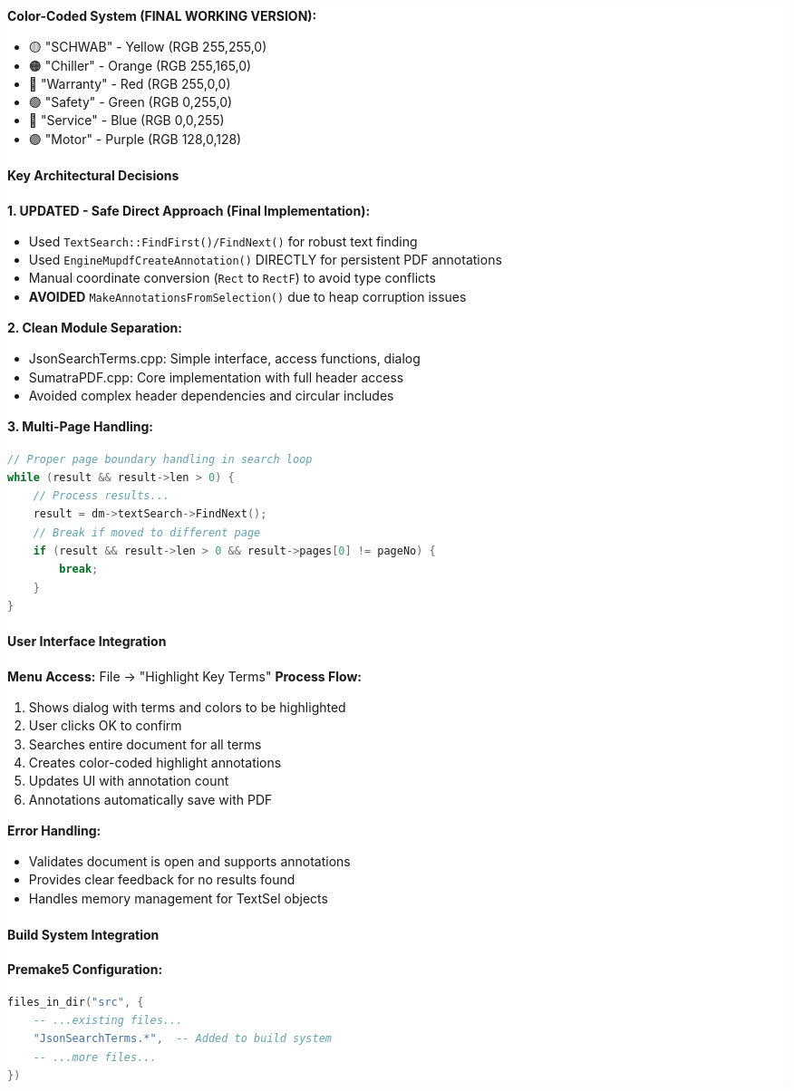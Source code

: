 **Color-Coded System (FINAL WORKING VERSION):**
- 🟡 "SCHWAB" - Yellow (RGB 255,255,0)
- 🟠 "Chiller" - Orange (RGB 255,165,0)  
- 🔴 "Warranty" - Red (RGB 255,0,0)
- 🟢 "Safety" - Green (RGB 0,255,0)
- 🔵 "Service" - Blue (RGB 0,0,255)
- 🟣 "Motor" - Purple (RGB 128,0,128)

#### Key Architectural Decisions

**1. UPDATED - Safe Direct Approach (Final Implementation):**
- Used `TextSearch::FindFirst()/FindNext()` for robust text finding
- Used `EngineMupdfCreateAnnotation()` DIRECTLY for persistent PDF annotations
- Manual coordinate conversion (`Rect` to `RectF`) to avoid type conflicts
- **AVOIDED** `MakeAnnotationsFromSelection()` due to heap corruption issues

**2. Clean Module Separation:**
- JsonSearchTerms.cpp: Simple interface, access functions, dialog
- SumatraPDF.cpp: Core implementation with full header access
- Avoided complex header dependencies and circular includes

**3. Multi-Page Handling:**
```cpp
// Proper page boundary handling in search loop
while (result && result->len > 0) {
    // Process results...
    result = dm->textSearch->FindNext();
    // Break if moved to different page
    if (result && result->len > 0 && result->pages[0] != pageNo) {
        break;
    }
}
```

#### User Interface Integration

**Menu Access:** File → "Highlight Key Terms"
**Process Flow:**
1. Shows dialog with terms and colors to be highlighted
2. User clicks OK to confirm
3. Searches entire document for all terms
4. Creates color-coded highlight annotations
5. Updates UI with annotation count
6. Annotations automatically save with PDF

**Error Handling:**
- Validates document is open and supports annotations
- Provides clear feedback for no results found
- Handles memory management for TextSel objects

#### Build System Integration

**Premake5 Configuration:**
```lua
files_in_dir("src", {
    -- ...existing files...
    "JsonSearchTerms.*",  -- Added to build system
    -- ...more files...
})
```
